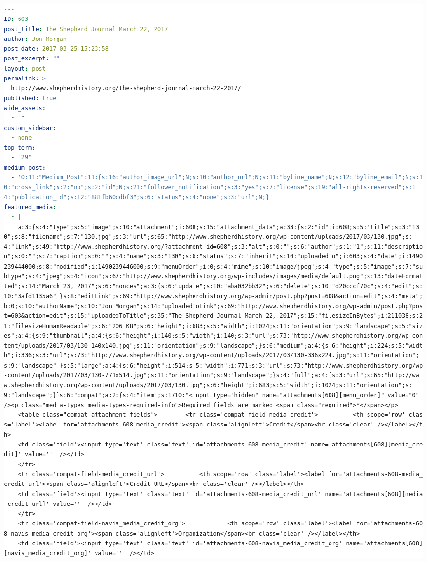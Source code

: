 ```yaml
---
ID: 603
post_title: The Shepherd Journal March 22, 2017
author: Jon Morgan
post_date: 2017-03-25 15:23:58
post_excerpt: ""
layout: post
permalink: >
  http://www.shepherdhistory.org/the-shepherd-journal-march-22-2017/
published: true
wide_assets:
  - ""
custom_sidebar:
  - none
top_term:
  - "29"
medium_post:
  - 'O:11:"Medium_Post":11:{s:16:"author_image_url";N;s:10:"author_url";N;s:11:"byline_name";N;s:12:"byline_email";N;s:10:"cross_link";s:2:"no";s:2:"id";N;s:21:"follower_notification";s:3:"yes";s:7:"license";s:19:"all-rights-reserved";s:14:"publication_id";s:12:"881fb60cdbf3";s:6:"status";s:4:"none";s:3:"url";N;}'
featured_media:
  - |
    a:3:{s:4:"type";s:5:"image";s:10:"attachment";i:608;s:15:"attachment_data";a:33:{s:2:"id";i:608;s:5:"title";s:3:"130";s:8:"filename";s:7:"130.jpg";s:3:"url";s:65:"http://www.shepherdhistory.org/wp-content/uploads/2017/03/130.jpg";s:4:"link";s:49:"http://www.shepherdhistory.org/?attachment_id=608";s:3:"alt";s:0:"";s:6:"author";s:1:"1";s:11:"description";s:0:"";s:7:"caption";s:0:"";s:4:"name";s:3:"130";s:6:"status";s:7:"inherit";s:10:"uploadedTo";i:603;s:4:"date";i:1490239444000;s:8:"modified";i:1490239446000;s:9:"menuOrder";i:0;s:4:"mime";s:10:"image/jpeg";s:4:"type";s:5:"image";s:7:"subtype";s:4:"jpeg";s:4:"icon";s:67:"http://www.shepherdhistory.org/wp-includes/images/media/default.png";s:13:"dateFormatted";s:14:"March 23, 2017";s:6:"nonces";a:3:{s:6:"update";s:10:"aba032bb32";s:6:"delete";s:10:"d20cccf70c";s:4:"edit";s:10:"3afd1135a6";}s:8:"editLink";s:69:"http://www.shepherdhistory.org/wp-admin/post.php?post=608&action=edit";s:4:"meta";b:0;s:10:"authorName";s:10:"Jon Morgan";s:14:"uploadedToLink";s:69:"http://www.shepherdhistory.org/wp-admin/post.php?post=603&action=edit";s:15:"uploadedToTitle";s:35:"The Shepherd Journal March 22, 2017";s:15:"filesizeInBytes";i:211038;s:21:"filesizeHumanReadable";s:6:"206 KB";s:6:"height";i:683;s:5:"width";i:1024;s:11:"orientation";s:9:"landscape";s:5:"sizes";a:4:{s:9:"thumbnail";a:4:{s:6:"height";i:140;s:5:"width";i:140;s:3:"url";s:73:"http://www.shepherdhistory.org/wp-content/uploads/2017/03/130-140x140.jpg";s:11:"orientation";s:9:"landscape";}s:6:"medium";a:4:{s:6:"height";i:224;s:5:"width";i:336;s:3:"url";s:73:"http://www.shepherdhistory.org/wp-content/uploads/2017/03/130-336x224.jpg";s:11:"orientation";s:9:"landscape";}s:5:"large";a:4:{s:6:"height";i:514;s:5:"width";i:771;s:3:"url";s:73:"http://www.shepherdhistory.org/wp-content/uploads/2017/03/130-771x514.jpg";s:11:"orientation";s:9:"landscape";}s:4:"full";a:4:{s:3:"url";s:65:"http://www.shepherdhistory.org/wp-content/uploads/2017/03/130.jpg";s:6:"height";i:683;s:5:"width";i:1024;s:11:"orientation";s:9:"landscape";}}s:6:"compat";a:2:{s:4:"item";s:1710:"<input type="hidden" name="attachments[608][menu_order]" value="0" /><p class="media-types media-types-required-info">Required fields are marked <span class="required">*</span></p>
    <table class="compat-attachment-fields">		<tr class='compat-field-media_credit'>			<th scope='row' class='label'><label for='attachments-608-media_credit'><span class='alignleft'>Credit</span><br class='clear' /></label></th>
    <td class='field'><input type='text' class='text' id='attachments-608-media_credit' name='attachments[608][media_credit]' value=''  /></td>
    </tr>
    <tr class='compat-field-media_credit_url'>			<th scope='row' class='label'><label for='attachments-608-media_credit_url'><span class='alignleft'>Credit URL</span><br class='clear' /></label></th>
    <td class='field'><input type='text' class='text' id='attachments-608-media_credit_url' name='attachments[608][media_credit_url]' value=''  /></td>
    </tr>
    <tr class='compat-field-navis_media_credit_org'>			<th scope='row' class='label'><label for='attachments-608-navis_media_credit_org'><span class='alignleft'>Organization</span><br class='clear' /></label></th>
    <td class='field'><input type='text' class='text' id='attachments-608-navis_media_credit_org' name='attachments[608][navis_media_credit_org]' value=''  /></td>
```
